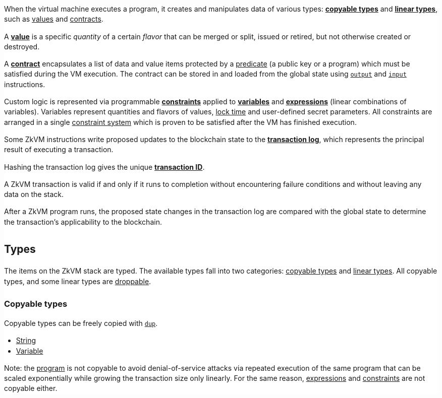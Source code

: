 When the virtual machine executes a program, it creates and manipulates data of various types:
[**copyable types**](#copyable-types) and [**linear types**](#linear-types), such as [values](#value-type) and
[contracts](#contract-type).

A [**value**](#value-type) is a specific _quantity_ of a certain _flavor_ that can be
merged or split, issued or retired, but not otherwise created or destroyed.

A [**contract**](#contract-type) encapsulates a list of data and value items
protected by a [predicate](#predicate) (a public key or a program) which must be satisfied
during the VM execution. The contract can be stored in and loaded from the global state
using [`output`](#output) and [`input`](#input) instructions.

Custom logic is represented via programmable [**constraints**](#constraint-type)
applied to [**variables**](#variable-type) and [**expressions**](#expression-type)
(linear combinations of variables). Variables represent quantities and flavors of values,
[lock time](#lock-time) and user-defined secret parameters. All constraints are arranged in
a single [constraint system](#constraint-system) which is proven to be satisfied after the VM
has finished execution.

Some ZkVM instructions write proposed updates to the blockchain state
to the [**transaction log**](#transaction-log), which represents the
principal result of executing a transaction.

Hashing the transaction log gives the unique [**transaction ID**](#transaction-id).

A ZkVM transaction is valid if and only if it runs to completion
without encountering failure conditions and without leaving any data
on the stack.

After a ZkVM program runs, the proposed state changes in the
transaction log are compared with the global state to determine the
transaction’s applicability to the blockchain.







## Types

The items on the ZkVM stack are typed. The available types fall into two 
categories: [copyable types](#copyable-types) and [linear types](#linear-types).
All copyable types, and some linear types are [droppable](#droppable-types).

### Copyable types

Copyable types can be freely copied with [`dup`](#dup).

* [String](#string-type)
* [Variable](#variable-type)

Note: the [program](#program-type) is not copyable to avoid denial-of-service attacks
via repeated execution of the same program that can be scaled exponentially while
growing the transaction size only linearly.
For the same reason, [expressions](#expression-type) and [constraints](#constraint-type) are
not copyable either.
